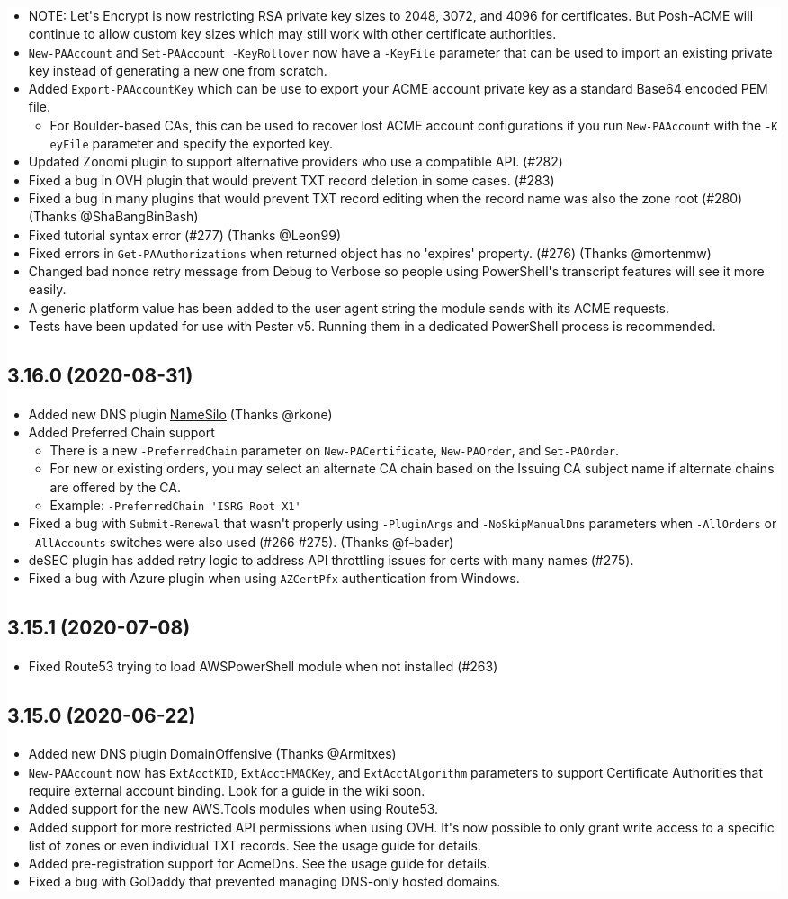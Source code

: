 * NOTE: Let's Encrypt is now [restricting](https://community.letsencrypt.org/t/issuing-for-common-rsa-key-sizes-only/133839) RSA private key sizes to 2048, 3072, and 4096 for certificates. But Posh-ACME will continue to allow custom key sizes which may still work with other certificate authorities. 
* `New-PAAccount` and `Set-PAAccount -KeyRollover` now have a `-KeyFile` parameter that can be used to import an existing private key instead of generating a new one from scratch.
* Added `Export-PAAccountKey` which can be use to export your ACME account private key as a standard Base64 encoded PEM file.
  * For Boulder-based CAs, this can be used to recover lost ACME account configurations if you run `New-PAAccount` with the `-KeyFile` parameter and specify the exported key.
* Updated Zonomi plugin to support alternative providers who use a compatible API. (#282)
* Fixed a bug in OVH plugin that would prevent TXT record deletion in some cases. (#283)
* Fixed a bug in many plugins that would prevent TXT record editing when the record name was also the zone root (#280) (Thanks @ShaBangBinBash)
* Fixed tutorial syntax error (#277) (Thanks @Leon99)
* Fixed errors in `Get-PAAuthorizations` when returned object has no 'expires' property. (#276) (Thanks @mortenmw)
* Changed bad nonce retry message from Debug to Verbose so people using PowerShell's transcript features will see it more easily.
* A generic platform value has been added to the user agent string the module sends with its ACME requests.
* Tests have been updated for use with Pester v5. Running them in a dedicated PowerShell process is recommended.

## 3.16.0 (2020-08-31)

* Added new DNS plugin [NameSilo](https://www.namesilo.com) (Thanks @rkone)
* Added Preferred Chain support
  * There is a new `-PreferredChain` parameter on `New-PACertificate`, `New-PAOrder`, and `Set-PAOrder`.
  * For new or existing orders, you may select an alternate CA chain based on the Issuing CA subject name if alternate chains are offered by the CA.
  * Example: `-PreferredChain 'ISRG Root X1'`
* Fixed a bug with `Submit-Renewal` that wasn't properly using `-PluginArgs` and `-NoSkipManualDns` parameters when `-AllOrders` or `-AllAccounts` switches were also used (#266 #275). (Thanks @f-bader)
* deSEC plugin has added retry logic to address API throttling issues for certs with many names (#275).
* Fixed a bug with Azure plugin when using `AZCertPfx` authentication from Windows.

## 3.15.1 (2020-07-08)

* Fixed Route53 trying to load AWSPowerShell module when not installed (#263)

## 3.15.0 (2020-06-22)

* Added new DNS plugin [DomainOffensive](https://www.do.de) (Thanks @Armitxes)
* `New-PAAccount` now has `ExtAcctKID`, `ExtAcctHMACKey`, and `ExtAcctAlgorithm` parameters to support Certificate Authorities that require external account binding. Look for a guide in the wiki soon.
* Added support for the new AWS.Tools modules when using Route53.
* Added support for more restricted API permissions when using OVH. It's now possible to only grant write access to a specific list of zones or even individual TXT records. See the usage guide for details.
* Added pre-registration support for AcmeDns. See the usage guide for details.
* Fixed a bug with GoDaddy that prevented managing DNS-only hosted domains.
